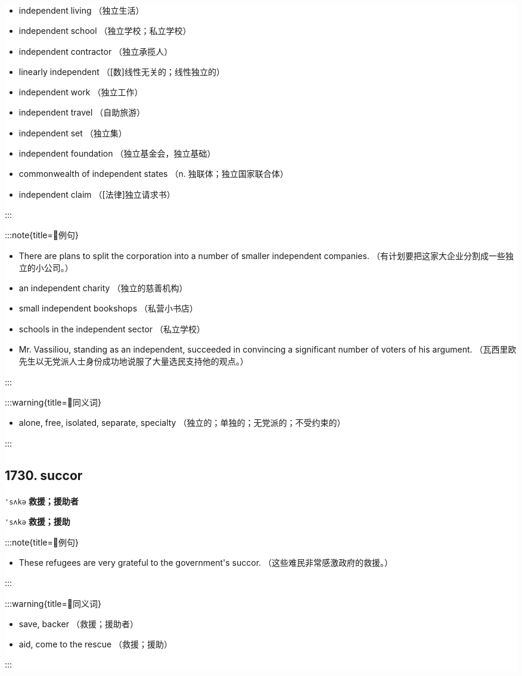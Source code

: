 - independent living （独立生活）

- independent school （独立学校；私立学校）

- independent contractor （独立承揽人）

- linearly independent （[数]线性无关的；线性独立的）

- independent work （独立工作）

- independent travel （自助旅游）

- independent set （独立集）

- independent foundation （独立基金会，独立基础）

- commonwealth of independent states （n. 独联体；独立国家联合体）

- independent claim （[法律]独立请求书）

:::

:::note{title=🎤例句}

- There are plans to split the corporation into a number of smaller independent companies. （有计划要把这家大企业分割成一些独立的小公司。）

- an independent charity （独立的慈善机构）

- small independent bookshops （私营小书店）

- schools in the independent sector （私立学校）

- Mr. Vassiliou, standing as an independent, succeeded in convincing a significant number of voters of his argument. （瓦西里欧先生以无党派人士身份成功地说服了大量选民支持他的观点。）

:::

:::warning{title=🤔同义词}

- alone, free, isolated, separate, specialty （独立的；单独的；无党派的；不受约束的）

:::


## 1730. succor

`'sʌkə`  **救援；援助者**

`'sʌkə`  **救援；援助**

:::note{title=🎤例句}

- These refugees are very grateful to the government's succor. （这些难民非常感激政府的救援。）

:::

:::warning{title=🤔同义词}

- save, backer （救援；援助者）

- aid, come to the rescue （救援；援助）

:::
